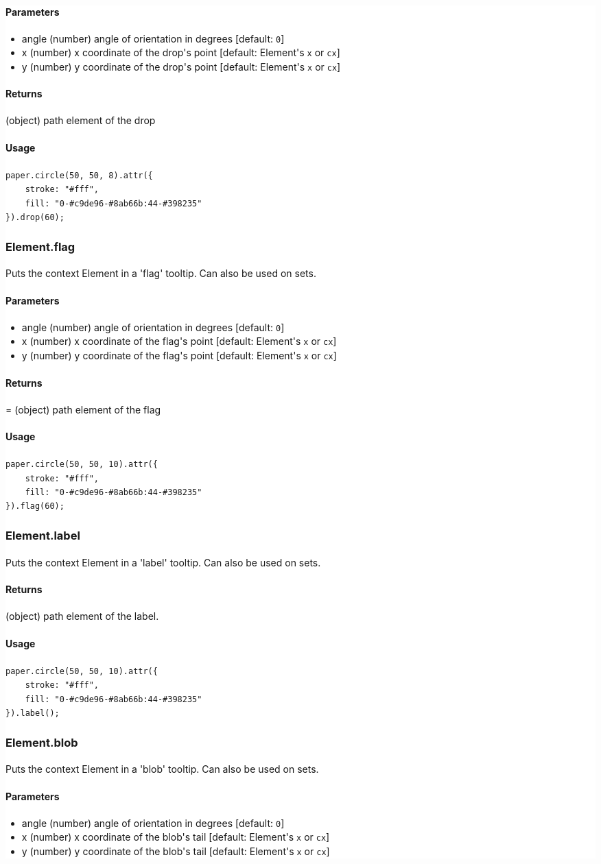 #### Parameters
 - angle (number) angle of orientation in degrees [default: `0`]
 - x (number) x coordinate of the drop's point [default: Element's `x` or `cx`]
 - y (number) y coordinate of the drop's point [default: Element's `x` or `cx`]

#### Returns
(object) path element of the drop

#### Usage
    paper.circle(50, 50, 8).attr({
        stroke: "#fff",
        fill: "0-#c9de96-#8ab66b:44-#398235"
    }).drop(60);


### Element.flag
Puts the context Element in a 'flag' tooltip. Can also be used on sets.

#### Parameters
 - angle (number) angle of orientation in degrees [default: `0`]
 - x (number) x coordinate of the flag's point [default: Element's `x` or `cx`]
 - y (number) y coordinate of the flag's point [default: Element's `x` or `cx`]

#### Returns
 = (object) path element of the flag

#### Usage
    paper.circle(50, 50, 10).attr({
        stroke: "#fff",
        fill: "0-#c9de96-#8ab66b:44-#398235"
    }).flag(60);

### Element.label
Puts the context Element in a 'label' tooltip. Can also be used on sets.

#### Returns
(object) path element of the label.

#### Usage
    paper.circle(50, 50, 10).attr({
        stroke: "#fff",
        fill: "0-#c9de96-#8ab66b:44-#398235"
    }).label();

### Element.blob
Puts the context Element in a 'blob' tooltip. Can also be used on sets.

#### Parameters
 - angle (number) angle of orientation in degrees [default: `0`]
 - x (number) x coordinate of the blob's tail [default: Element's `x` or `cx`]
 - y (number) y coordinate of the blob's tail [default: Element's `x` or `cx`]
